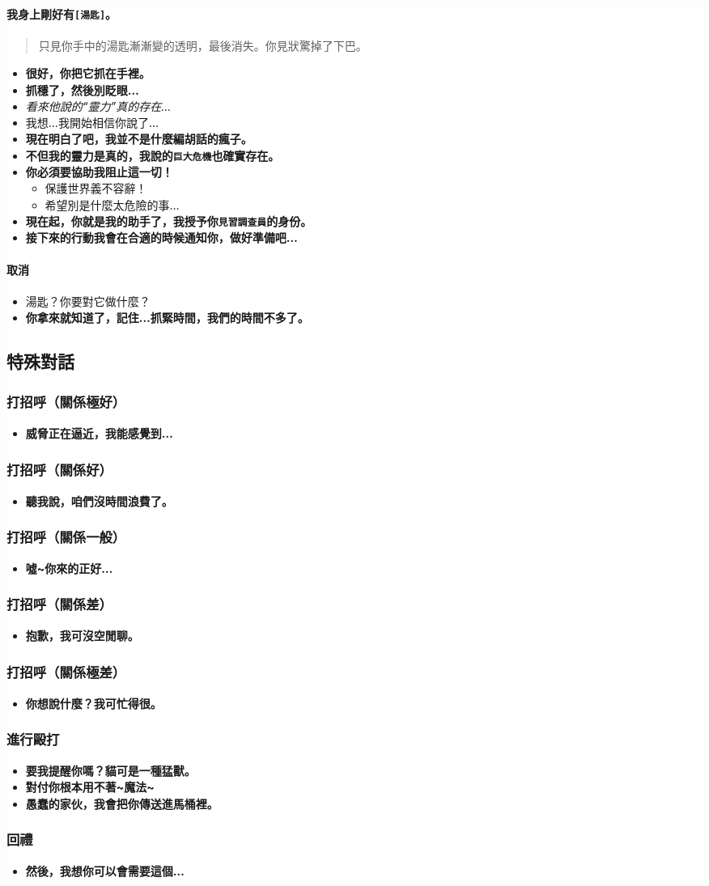 #### 我身上剛好有`[湯匙]`。

> 只見你手中的湯匙漸漸變的透明，最後消失。你見狀驚掉了下巴。

- **很好，你把它抓在手裡。**
- **抓穩了，然後別眨眼…**
- *看來他說的“靈力”真的存在…*
- 我想…我開始相信你說了…
- **現在明白了吧，我並不是什麼編胡話的瘋子。**
- **不但我的靈力是真的，我說的`巨大危機`也確實存在。**
- **你必須要協助我阻止這一切！**
  - 保護世界義不容辭！
  - 希望別是什麼太危險的事…
- **現在起，你就是我的助手了，我授予你`見習調查員`的身份。**
- **接下來的行動我會在合適的時候通知你，做好準備吧…**

#### 取消

- 湯匙？你要對它做什麼？
- **你拿來就知道了，記住…抓緊時間，我們的時間不多了。**

## 特殊對話

### 打招呼（關係極好）

- **威脅正在逼近，我能感覺到…**

### 打招呼（關係好）

- **聽我說，咱們沒時間浪費了。**

### 打招呼（關係一般）

- **噓\~你來的正好…**

### 打招呼（關係差）

- **抱歉，我可沒空閒聊。**

### 打招呼（關係極差）

- **你想說什麼？我可忙得很。**

### 進行毆打

- **要我提醒你嗎？貓可是一種猛獸。**
- **對付你根本用不著\~魔法\~**
- **愚蠢的家伙，我會把你傳送進馬桶裡。**

### 回禮

- **然後，我想你可以會需要這個…**
